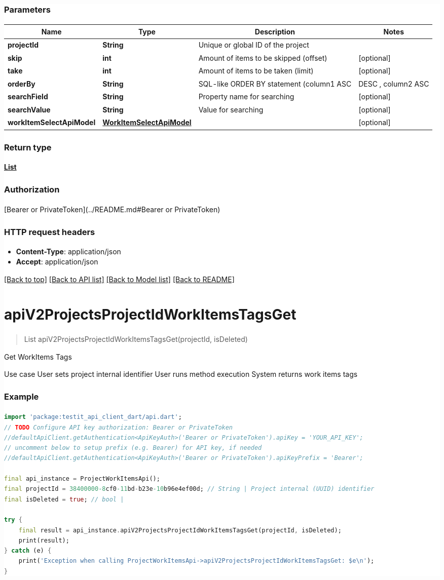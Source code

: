 ### Parameters

Name | Type | Description  | Notes
------------- | ------------- | ------------- | -------------
 **projectId** | **String**| Unique or global ID of the project | 
 **skip** | **int**| Amount of items to be skipped (offset) | [optional] 
 **take** | **int**| Amount of items to be taken (limit) | [optional] 
 **orderBy** | **String**| SQL-like  ORDER BY statement (column1 ASC|DESC , column2 ASC|DESC) | [optional] 
 **searchField** | **String**| Property name for searching | [optional] 
 **searchValue** | **String**| Value for searching | [optional] 
 **workItemSelectApiModel** | [**WorkItemSelectApiModel**](WorkItemSelectApiModel.md)|  | [optional] 

### Return type

[**List<WorkItemShortApiResult>**](WorkItemShortApiResult.md)

### Authorization

[Bearer or PrivateToken](../README.md#Bearer or PrivateToken)

### HTTP request headers

 - **Content-Type**: application/json
 - **Accept**: application/json

[[Back to top]](#) [[Back to API list]](../README.md#documentation-for-api-endpoints) [[Back to Model list]](../README.md#documentation-for-models) [[Back to README]](../README.md)

# **apiV2ProjectsProjectIdWorkItemsTagsGet**
> List<TagShortApiResult> apiV2ProjectsProjectIdWorkItemsTagsGet(projectId, isDeleted)

Get WorkItems Tags

 Use case  User sets project internal identifier  User runs method execution  System returns work items tags

### Example
```dart
import 'package:testit_api_client_dart/api.dart';
// TODO Configure API key authorization: Bearer or PrivateToken
//defaultApiClient.getAuthentication<ApiKeyAuth>('Bearer or PrivateToken').apiKey = 'YOUR_API_KEY';
// uncomment below to setup prefix (e.g. Bearer) for API key, if needed
//defaultApiClient.getAuthentication<ApiKeyAuth>('Bearer or PrivateToken').apiKeyPrefix = 'Bearer';

final api_instance = ProjectWorkItemsApi();
final projectId = 38400000-8cf0-11bd-b23e-10b96e4ef00d; // String | Project internal (UUID) identifier
final isDeleted = true; // bool | 

try {
    final result = api_instance.apiV2ProjectsProjectIdWorkItemsTagsGet(projectId, isDeleted);
    print(result);
} catch (e) {
    print('Exception when calling ProjectWorkItemsApi->apiV2ProjectsProjectIdWorkItemsTagsGet: $e\n');
}
```
